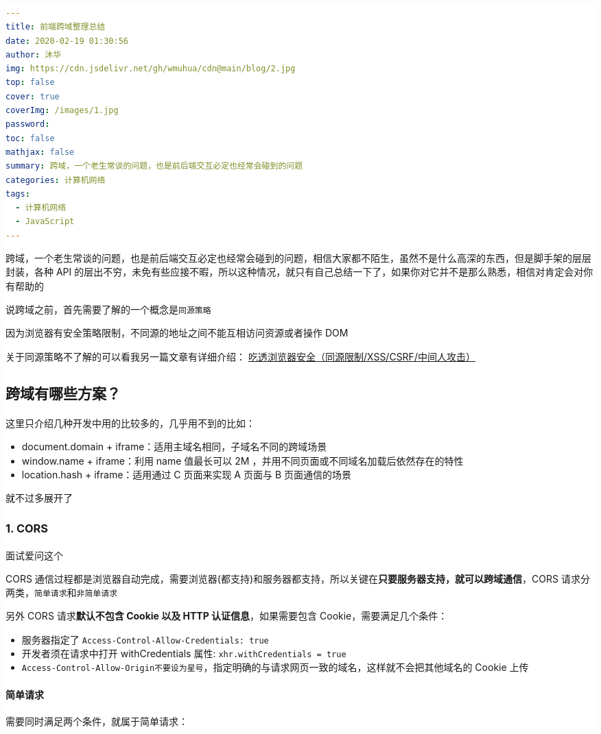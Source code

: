 ```yaml
---
title: 前端跨域整理总结
date: 2020-02-19 01:30:56
author: 沐华
img: https://cdn.jsdelivr.net/gh/wmuhua/cdn@main/blog/2.jpg
top: false
cover: true
coverImg: /images/1.jpg
password:
toc: false
mathjax: false
summary: 跨域，一个老生常谈的问题，也是前后端交互必定也经常会碰到的问题
categories: 计算机网络
tags:
  - 计算机网络
  - JavaScript
---
```


跨域，一个老生常谈的问题，也是前后端交互必定也经常会碰到的问题，相信大家都不陌生，虽然不是什么高深的东西，但是脚手架的层层封装，各种 API 的层出不穷，未免有些应接不暇，所以这种情况，就只有自己总结一下了，如果你对它并不是那么熟悉，相信对肯定会对你有帮助的

说跨域之前，首先需要了解的一个概念是`同源策略`

因为浏览器有安全策略限制，不同源的地址之间不能互相访问资源或者操作 DOM

关于同源策略不了解的可以看我另一篇文章有详细介绍：
[吃透浏览器安全（同源限制/XSS/CSRF/中间人攻击）](https://juejin.cn/post/6991888178890145828)

## 跨域有哪些方案？

这里只介绍几种开发中用的比较多的，几乎用不到的比如：

- document.domain + iframe：适用主域名相同，子域名不同的跨域场景
- window.name + iframe：利用 name 值最长可以 2M ，并用不同页面或不同域名加载后依然存在的特性
- location.hash + iframe：适用通过 C 页面来实现 A 页面与 B 页面通信的场景

就不过多展开了

### 1. **CORS**

面试爱问这个

CORS 通信过程都是浏览器自动完成，需要浏览器(都支持)和服务器都支持，所以关键在**只要服务器支持，就可以跨域通信**，CORS 请求分两类，`简单请求`和`非简单请求`

另外 CORS 请求**默认不包含 Cookie 以及 HTTP 认证信息**，如果需要包含 Cookie，需要满足几个条件：

- 服务器指定了 `Access-Control-Allow-Credentials: true`
- 开发者须在请求中打开 withCredentials 属性: `xhr.withCredentials = true`
- `Access-Control-Allow-Origin不要设为星号`，指定明确的与请求网页一致的域名，这样就不会把其他域名的 Cookie 上传

#### 简单请求

需要同时满足两个条件，就属于简单请求：
